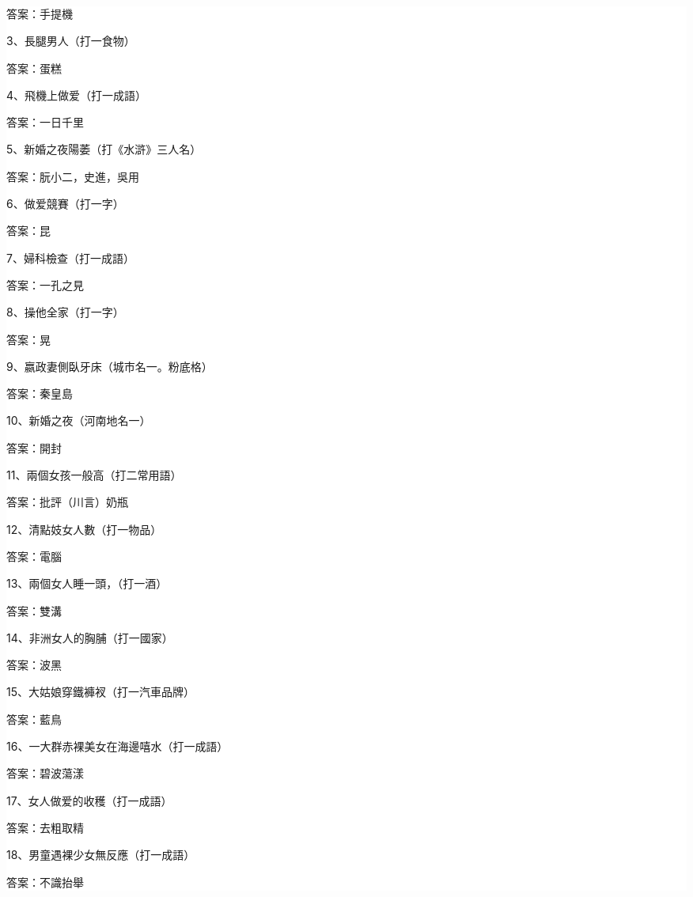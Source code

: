 答案：手提機

3、長腿男人（打一食物）

答案：蛋糕

4、飛機上做爱（打一成語）

答案：一日千里

5、新婚之夜陽萎（打《水滸》三人名）

答案：朊小二，史進，吳用

6、做爱競賽（打一字）

答案：昆

7、婦科檢查（打一成語）

答案：一孔之見

8、操他全家（打一字）

答案：晃

9、嬴政妻側臥牙床（城市名一。粉底格）

答案：秦皇島

10、新婚之夜（河南地名一）

答案：開封

11、兩個女孩一般高（打二常用語）

答案：批評（川言）奶瓶

12、清點妓女人數（打一物品）

答案：電腦

13、兩個女人睡一頭，（打一酒）

答案：雙溝

14、非洲女人的胸脯（打一國家）

答案：波黑

15、大姑娘穿鐵褲衩（打一汽車品牌）

答案：藍鳥

16、一大群赤裸美女在海邊嘻水（打一成語）

答案：碧波蕩漾

17、女人做爱的收穫（打一成語）

答案：去粗取精

18、男童遇裸少女無反應（打一成語）

答案：不識抬舉
